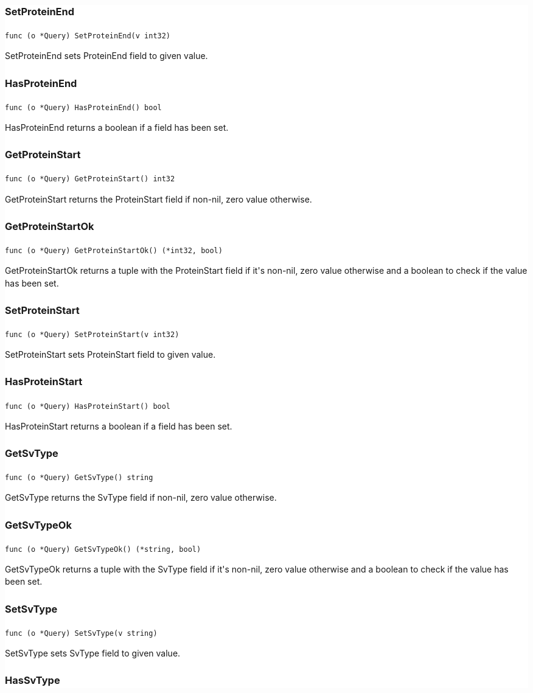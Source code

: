 ### SetProteinEnd

`func (o *Query) SetProteinEnd(v int32)`

SetProteinEnd sets ProteinEnd field to given value.

### HasProteinEnd

`func (o *Query) HasProteinEnd() bool`

HasProteinEnd returns a boolean if a field has been set.

### GetProteinStart

`func (o *Query) GetProteinStart() int32`

GetProteinStart returns the ProteinStart field if non-nil, zero value otherwise.

### GetProteinStartOk

`func (o *Query) GetProteinStartOk() (*int32, bool)`

GetProteinStartOk returns a tuple with the ProteinStart field if it's non-nil, zero value otherwise
and a boolean to check if the value has been set.

### SetProteinStart

`func (o *Query) SetProteinStart(v int32)`

SetProteinStart sets ProteinStart field to given value.

### HasProteinStart

`func (o *Query) HasProteinStart() bool`

HasProteinStart returns a boolean if a field has been set.

### GetSvType

`func (o *Query) GetSvType() string`

GetSvType returns the SvType field if non-nil, zero value otherwise.

### GetSvTypeOk

`func (o *Query) GetSvTypeOk() (*string, bool)`

GetSvTypeOk returns a tuple with the SvType field if it's non-nil, zero value otherwise
and a boolean to check if the value has been set.

### SetSvType

`func (o *Query) SetSvType(v string)`

SetSvType sets SvType field to given value.

### HasSvType
